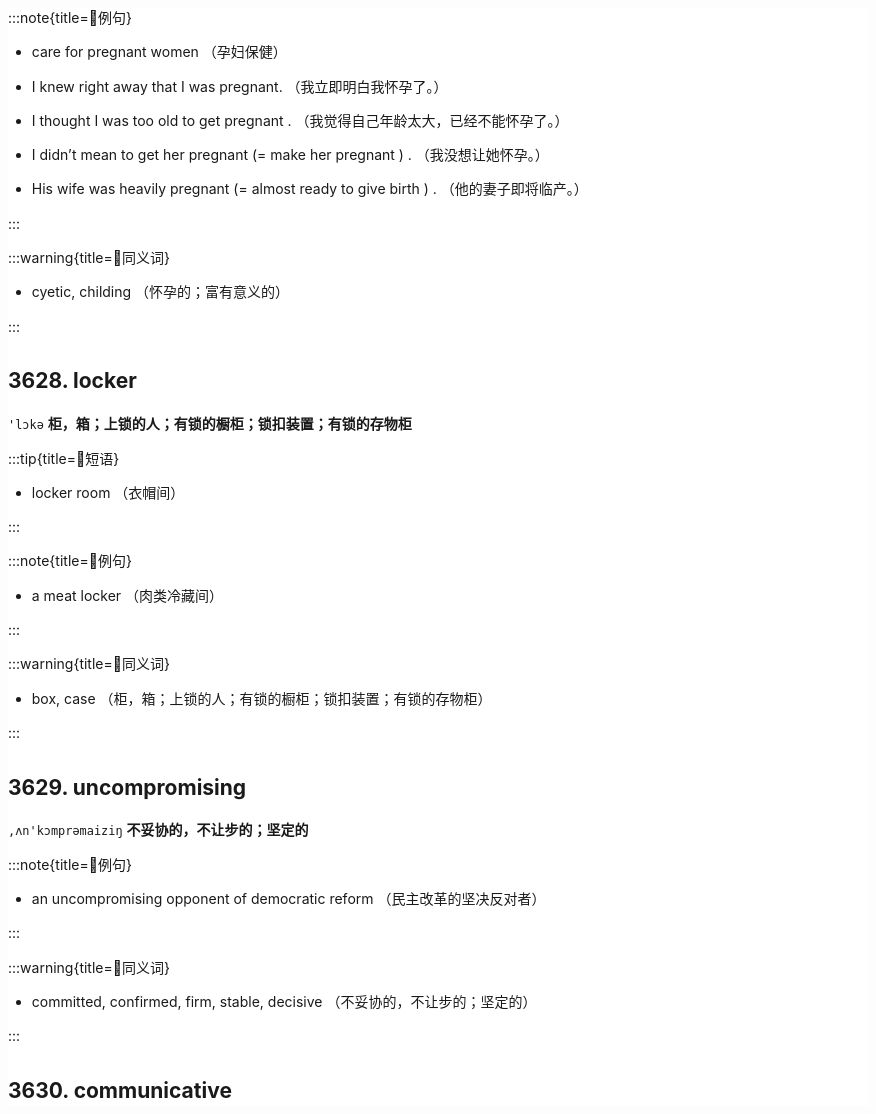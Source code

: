 :::note{title=🎤例句}

- care for pregnant women （孕妇保健）

- I knew right away that I was pregnant. （我立即明白我怀孕了。）

- I thought I was too old to get pregnant . （我觉得自己年龄太大，已经不能怀孕了。）

- I didn’t mean to get her pregnant (= make her pregnant ) . （我没想让她怀孕。）

- His wife was heavily pregnant (= almost ready to give birth ) . （他的妻子即将临产。）

:::

:::warning{title=🤔同义词}

- cyetic, childing （怀孕的；富有意义的）

:::


## 3628. locker

`'lɔkə`  **柜，箱；上锁的人；有锁的橱柜；锁扣装置；有锁的存物柜**

:::tip{title=🤩短语}

- locker room （衣帽间）

:::

:::note{title=🎤例句}

- a meat locker （肉类冷藏间）

:::

:::warning{title=🤔同义词}

- box, case （柜，箱；上锁的人；有锁的橱柜；锁扣装置；有锁的存物柜）

:::


## 3629. uncompromising

`,ʌn'kɔmprəmaiziŋ`  **不妥协的，不让步的；坚定的**

:::note{title=🎤例句}

- an uncompromising opponent of democratic reform （民主改革的坚决反对者）

:::

:::warning{title=🤔同义词}

- committed, confirmed, firm, stable, decisive （不妥协的，不让步的；坚定的）

:::


## 3630. communicative

